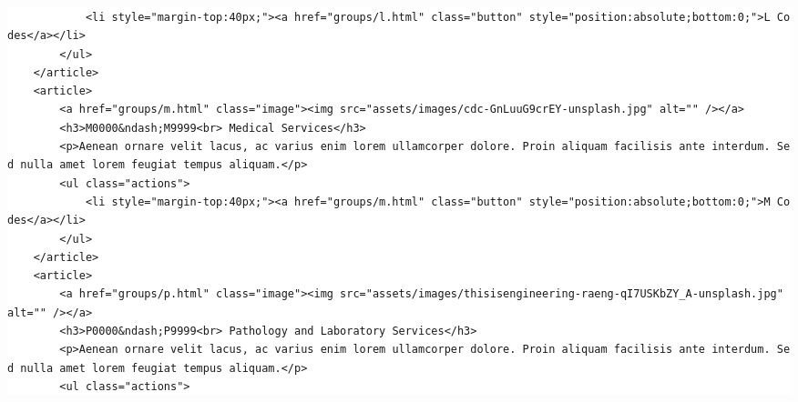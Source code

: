 				<li style="margin-top:40px;"><a href="groups/l.html" class="button" style="position:absolute;bottom:0;">L Codes</a></li>
			</ul>
		</article>
		<article>
			<a href="groups/m.html" class="image"><img src="assets/images/cdc-GnLuuG9crEY-unsplash.jpg" alt="" /></a>
			<h3>M0000&ndash;M9999<br> Medical Services</h3>
			<p>Aenean ornare velit lacus, ac varius enim lorem ullamcorper dolore. Proin aliquam facilisis ante interdum. Sed nulla amet lorem feugiat tempus aliquam.</p>
			<ul class="actions">
				<li style="margin-top:40px;"><a href="groups/m.html" class="button" style="position:absolute;bottom:0;">M Codes</a></li>
			</ul>
		</article>
		<article>
			<a href="groups/p.html" class="image"><img src="assets/images/thisisengineering-raeng-qI7USKbZY_A-unsplash.jpg" alt="" /></a>
			<h3>P0000&ndash;P9999<br> Pathology and Laboratory Services</h3>
			<p>Aenean ornare velit lacus, ac varius enim lorem ullamcorper dolore. Proin aliquam facilisis ante interdum. Sed nulla amet lorem feugiat tempus aliquam.</p>
			<ul class="actions">